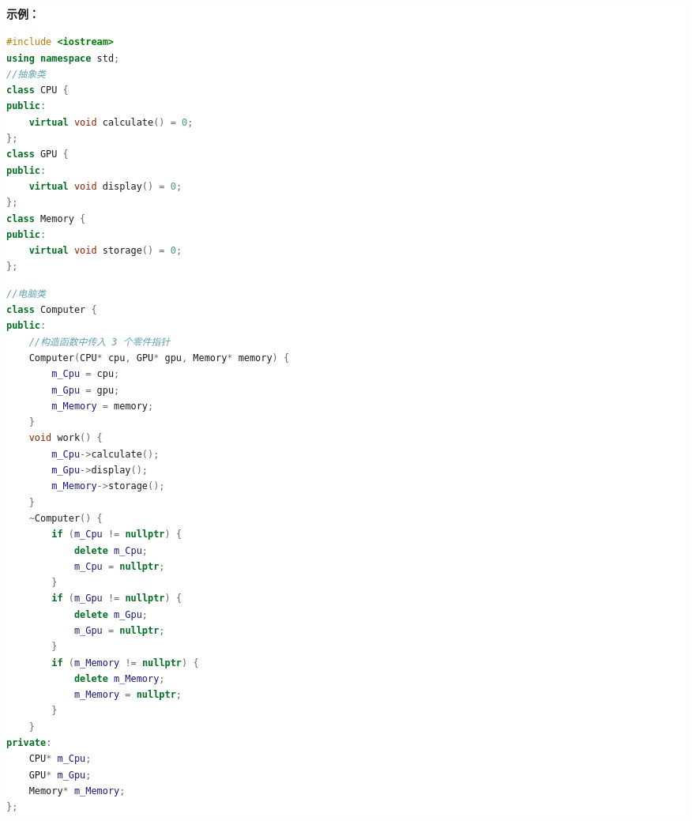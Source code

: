 

**示例：**

```c++
#include <iostream>
using namespace std;
//抽象类
class CPU {
public:
	virtual void calculate() = 0;
};
class GPU {
public:
	virtual void display() = 0;
};
class Memory {
public:
	virtual void storage() = 0;
};
```

```cpp
//电脑类
class Computer {
public:
	//构造函数中传入 3 个零件指针
	Computer(CPU* cpu, GPU* gpu, Memory* memory) {
		m_Cpu = cpu;
		m_Gpu = gpu;
		m_Memory = memory;
	}
	void work() {
		m_Cpu->calculate();
		m_Gpu->display();
		m_Memory->storage();
	}
	~Computer() {
		if (m_Cpu != nullptr) {
			delete m_Cpu;
			m_Cpu = nullptr;
		}
		if (m_Gpu != nullptr) {
			delete m_Gpu;
			m_Gpu = nullptr;
		}
		if (m_Memory != nullptr) {
			delete m_Memory;
			m_Memory = nullptr;
		}
	}
private:
	CPU* m_Cpu;
	GPU* m_Gpu;
	Memory* m_Memory;
};
```
